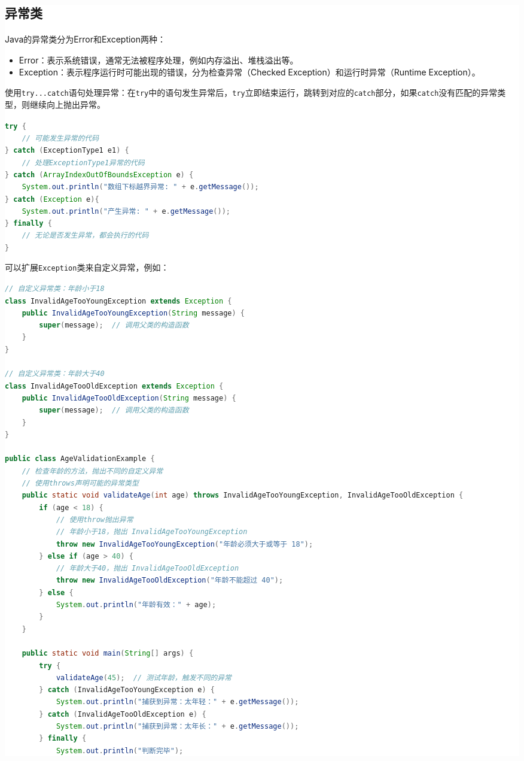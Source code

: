 ## 异常类

Java的异常类分为Error和Exception两种：  

- Error：表示系统错误，通常无法被程序处理，例如内存溢出、堆栈溢出等。  
- Exception：表示程序运行时可能出现的错误，分为检查异常（Checked Exception）和运行时异常（Runtime Exception）。  

使用`try...catch`语句处理异常：在`try`中的语句发生异常后，`try`立即结束运行，跳转到对应的`catch`部分，如果`catch`没有匹配的异常类型，则继续向上抛出异常。  

```java
try {
    // 可能发生异常的代码
} catch (ExceptionType1 e1) {
    // 处理ExceptionType1异常的代码
} catch (ArrayIndexOutOfBoundsException e) {
    System.out.println("数组下标越界异常: " + e.getMessage());
} catch (Exception e){
    System.out.println("产生异常: " + e.getMessage());
} finally {
    // 无论是否发生异常，都会执行的代码
}
```

可以扩展`Exception`类来自定义异常，例如：  

```java
// 自定义异常类：年龄小于18
class InvalidAgeTooYoungException extends Exception {
    public InvalidAgeTooYoungException(String message) {
        super(message);  // 调用父类的构造函数
    }
}

// 自定义异常类：年龄大于40
class InvalidAgeTooOldException extends Exception {
    public InvalidAgeTooOldException(String message) {
        super(message);  // 调用父类的构造函数
    }
}

public class AgeValidationExample {
    // 检查年龄的方法，抛出不同的自定义异常
    // 使用throws声明可能的异常类型
    public static void validateAge(int age) throws InvalidAgeTooYoungException, InvalidAgeTooOldException {
        if (age < 18) {
            // 使用throw抛出异常
            // 年龄小于18，抛出 InvalidAgeTooYoungException
            throw new InvalidAgeTooYoungException("年龄必须大于或等于 18");
        } else if (age > 40) {
            // 年龄大于40，抛出 InvalidAgeTooOldException
            throw new InvalidAgeTooOldException("年龄不能超过 40");
        } else {
            System.out.println("年龄有效：" + age);
        }
    }

    public static void main(String[] args) {
        try {
            validateAge(45);  // 测试年龄，触发不同的异常
        } catch (InvalidAgeTooYoungException e) {
            System.out.println("捕获到异常：太年轻：" + e.getMessage());
        } catch (InvalidAgeTooOldException e) {
            System.out.println("捕获到异常：太年长：" + e.getMessage());
        } finally {
            System.out.println("判断完毕");
```